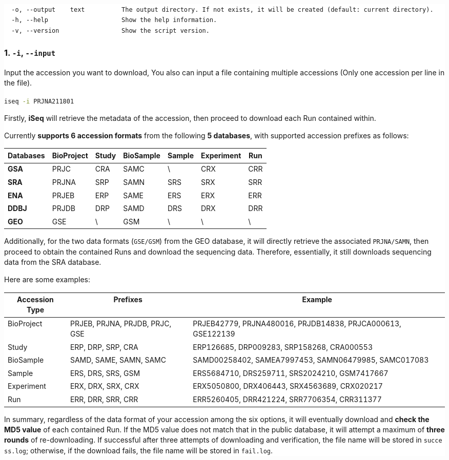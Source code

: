 ```{bash}
  -o, --output    text          The output directory. If not exists, it will be created (default: current directory).
  -h, --help                    Show the help information.
  -v, --version                 Show the script version.
```

### 1. `-i`, `--input`

Input the accession you want to download, You also can input a file containing multiple accessions (Only one accession per line in the file).

```bash
iseq -i PRJNA211801
```
Firstly, **iSeq** will retrieve the metadata of the accession, then proceed to download each Run contained within. 

Currently **supports 6 accession formats** from the following **5 databases**, with supported accession prefixes as follows:

| Databases | BioProject | Study | BioSample | Sample | Experiment | Run  |
| --------- | ---------- | ----- | --------- | ------ | ---------- | ---- |
| **GSA**   | PRJC       | CRA   | SAMC      | \      | CRX        | CRR  |
| **SRA**   | PRJNA      | SRP   | SAMN      | SRS    | SRX        | SRR  |
| **ENA**   | PRJEB      | ERP   | SAME      | ERS    | ERX        | ERR  |
| **DDBJ**  | PRJDB      | DRP   | SAMD      | DRS    | DRX        | DRR  |
| **GEO**   | GSE        | \     | GSM       | \      | \          | \    |

Additionally, for the two data formats (`GSE/GSM`) from the GEO database, it will directly retrieve the associated `PRJNA/SAMN`, then proceed to obtain the contained Runs and download the sequencing data. Therefore, essentially, it still downloads sequencing data from the SRA database.

Here are some examples:

| Accession Type | Prefixes                       | Example                                                     |
| -------------- | ------------------------------ | ----------------------------------------------------------- |
| BioProject     | PRJEB, PRJNA, PRJDB, PRJC, GSE | PRJEB42779, PRJNA480016, PRJDB14838, PRJCA000613, GSE122139 |
| Study          | ERP, DRP, SRP, CRA             | ERP126685, DRP009283, SRP158268, CRA000553                  |
| BioSample      | SAMD, SAME, SAMN, SAMC         | SAMD00258402, SAMEA7997453, SAMN06479985, SAMC017083        |
| Sample         | ERS, DRS, SRS, GSM             | ERS5684710, DRS259711, SRS2024210, GSM7417667               |
| Experiment     | ERX, DRX, SRX, CRX             | ERX5050800, DRX406443, SRX4563689, CRX020217                |
| Run            | ERR, DRR, SRR, CRR             | ERR5260405, DRR421224, SRR7706354, CRR311377                |

In summary, regardless of the data format of your accession among the six options, it will eventually download and **check the MD5 value** of each contained Run. If the MD5 value does not match that in the public database, it will attempt a maximum of **three rounds** of re-downloading. If successful after three attempts of downloading and verification, the file name will be stored in `success.log`; otherwise, if the download fails, the file name will be stored in `fail.log`.
